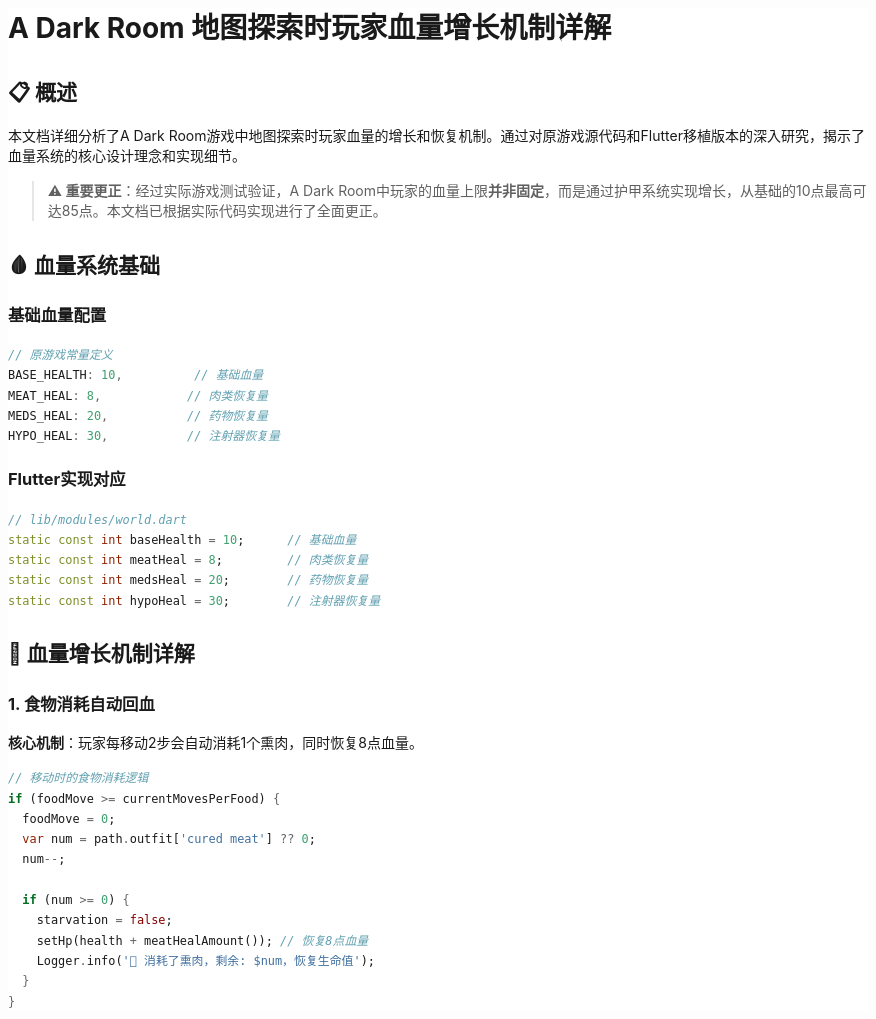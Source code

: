 # A Dark Room 地图探索时玩家血量增长机制详解

## 📋 概述

本文档详细分析了A Dark Room游戏中地图探索时玩家血量的增长和恢复机制。通过对原游戏源代码和Flutter移植版本的深入研究，揭示了血量系统的核心设计理念和实现细节。

> **⚠️ 重要更正**：经过实际游戏测试验证，A Dark Room中玩家的血量上限**并非固定**，而是通过护甲系统实现增长，从基础的10点最高可达85点。本文档已根据实际代码实现进行了全面更正。

## 🩸 血量系统基础

### 基础血量配置

```javascript
// 原游戏常量定义
BASE_HEALTH: 10,          // 基础血量
MEAT_HEAL: 8,            // 肉类恢复量
MEDS_HEAL: 20,           // 药物恢复量
HYPO_HEAL: 30,           // 注射器恢复量
```

### Flutter实现对应

```dart
// lib/modules/world.dart
static const int baseHealth = 10;      // 基础血量
static const int meatHeal = 8;         // 肉类恢复量
static const int medsHeal = 20;        // 药物恢复量
static const int hypoHeal = 30;        // 注射器恢复量
```

## 🍖 血量增长机制详解

### 1. 食物消耗自动回血

**核心机制**：玩家每移动2步会自动消耗1个熏肉，同时恢复8点血量。

```dart
// 移动时的食物消耗逻辑
if (foodMove >= currentMovesPerFood) {
  foodMove = 0;
  var num = path.outfit['cured meat'] ?? 0;
  num--;

  if (num >= 0) {
    starvation = false;
    setHp(health + meatHealAmount()); // 恢复8点血量
    Logger.info('🍖 消耗了熏肉，剩余: $num，恢复生命值');
  }
}
```
